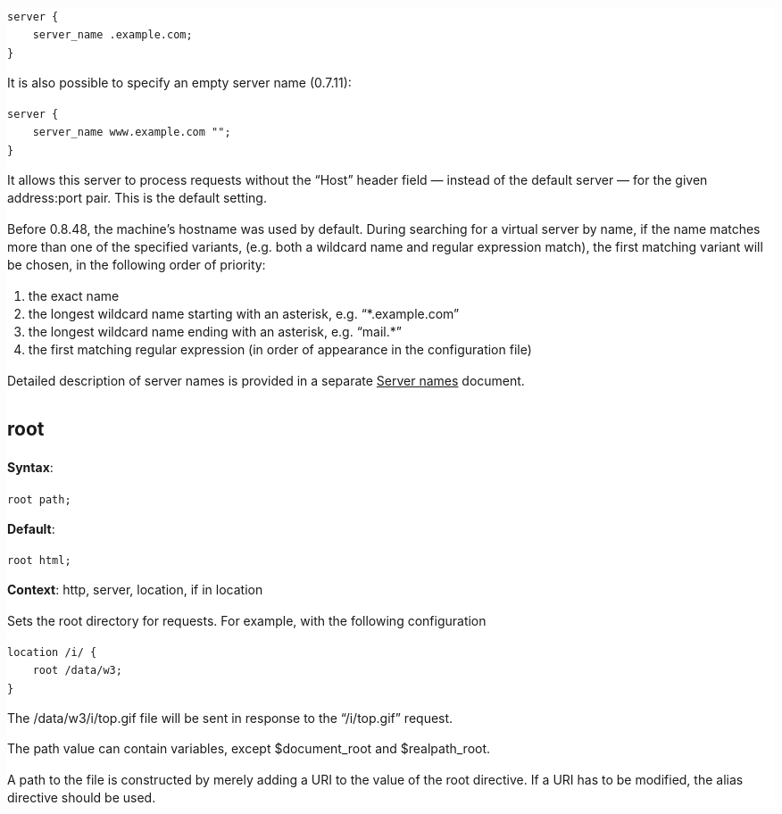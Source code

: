 ```nginx
server {
    server_name .example.com;
}
```

It is also possible to specify an empty server name (0.7.11):

```nginx
server {
    server_name www.example.com "";
}
```

It allows this server to process requests without the “Host” header field — instead of the default server — for the given address:port pair. This is the default setting.

Before 0.8.48, the machine’s hostname was used by default.
During searching for a virtual server by name, if the name matches more than one of the specified variants, (e.g. both a wildcard name and regular expression match), the first matching variant will be chosen, in the following order of priority:

1. the exact name
2. the longest wildcard name starting with an asterisk, e.g. “*.example.com”
3. the longest wildcard name ending with an asterisk, e.g. “mail.*”
4. the first matching regular expression (in order of appearance in the configuration file)

Detailed description of server names is provided in a separate [Server names](https://nginx.org/en/docs/http/server_names.html) document.


## root

**Syntax**:	
```nginx
root path;
```

**Default**:	
```nginx
root html;
```

**Context**: http, server, location, if in location

Sets the root directory for requests. For example, with the following configuration

```nginx
location /i/ {
    root /data/w3;
}
```

The /data/w3/i/top.gif file will be sent in response to the “/i/top.gif” request.

The path value can contain variables, except $document_root and $realpath_root.

A path to the file is constructed by merely adding a URI to the value of the root directive. If a URI has to be modified, the alias directive should be used.